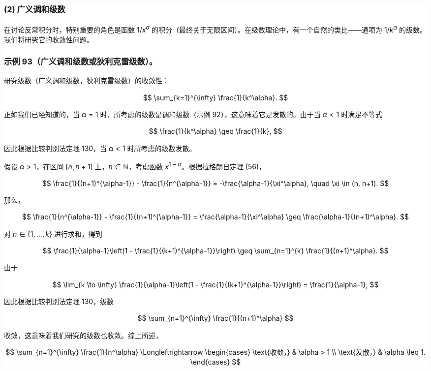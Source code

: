 ### (2) 广义调和级数

在讨论反常积分时，特别重要的角色是函数 $1/x^\alpha$ 的积分（最终关于无限区间）。在级数理论中，有一个自然的类比——通项为 $1/k^\alpha$ 的级数。我们将研究它的收敛性问题。  

### 示例 93（广义调和级数或狄利克雷级数）。

研究级数（广义调和级数，狄利克雷级数）的收敛性：

$$
\sum_{k=1}^{\infty} \frac{1}{k^\alpha}.
$$

正如我们已经知道的，当 $\alpha = 1$ 时，所考虑的级数是调和级数（示例 92），这意味着它是发散的。由于当 $\alpha < 1$ 时满足不等式

$$
\frac{1}{k^\alpha} \geq \frac{1}{k},
$$

因此根据比较判别法定理 130，当 $\alpha < 1$ 时所考虑的级数发散。

假设 $\alpha > 1$，在区间 $[n, n+1]$ 上，$n \in \mathbb{N}$，考虑函数 $x^{1-\alpha}$。根据拉格朗日定理 (56)，

$$
\frac{1}{(n+1)^{\alpha-1}} - \frac{1}{n^{\alpha-1}} = -\frac{\alpha-1}{\xi^\alpha}, \quad \xi \in (n, n+1).
$$

那么，

$$
\frac{1}{n^{\alpha-1}} - \frac{1}{(n+1)^{\alpha-1}} = \frac{\alpha-1}{\xi^\alpha} \geq \frac{\alpha-1}{(n+1)^\alpha}.
$$

对 $n \in \{1, \ldots, k\}$ 进行求和，得到

$$
\frac{1}{\alpha-1}\left(1 - \frac{1}{(k+1)^{\alpha-1}}\right) \geq \sum_{n=1}^{k} \frac{1}{(n+1)^\alpha}.
$$

由于

$$
\lim_{k \to \infty} \frac{1}{\alpha-1}\left(1 - \frac{1}{(k+1)^{\alpha-1}}\right) = \frac{1}{\alpha-1},
$$

因此根据比较判别法定理 130，级数

$$
\sum_{n=1}^{\infty} \frac{1}{(n+1)^\alpha}
$$

收敛，这意味着我们研究的级数也收敛。综上所述，

$$
\sum_{n=1}^{\infty} \frac{1}{n^\alpha} \Longleftrightarrow \begin{cases}
\text{收敛，} & \alpha > 1 \\
\text{发散，} & \alpha \leq 1.
\end{cases}
$$  
